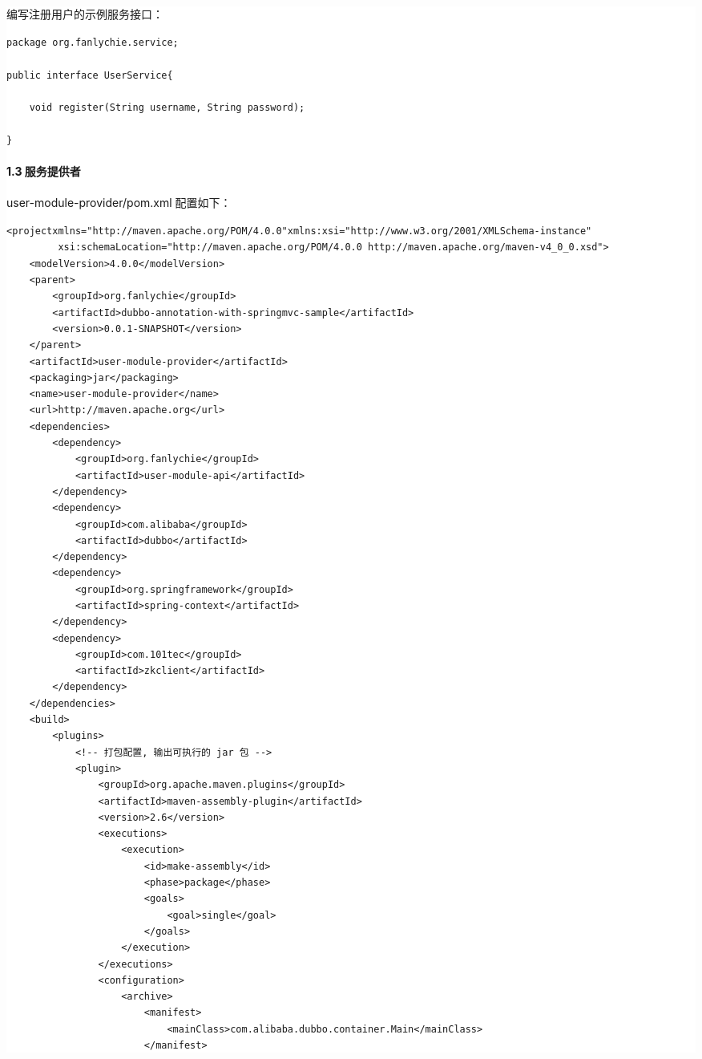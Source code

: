 编写注册用户的示例服务接口：

    package org.fanlychie.service;
        
    public interface UserService{
        
        void register(String username, String password);
        
    }
    

#### 1.3 服务提供者 

user-module-provider/pom.xml 配置如下：

    <projectxmlns="http://maven.apache.org/POM/4.0.0"xmlns:xsi="http://www.w3.org/2001/XMLSchema-instance"
             xsi:schemaLocation="http://maven.apache.org/POM/4.0.0 http://maven.apache.org/maven-v4_0_0.xsd">
        <modelVersion>4.0.0</modelVersion>
        <parent>
            <groupId>org.fanlychie</groupId>
            <artifactId>dubbo-annotation-with-springmvc-sample</artifactId>
            <version>0.0.1-SNAPSHOT</version>
        </parent>
        <artifactId>user-module-provider</artifactId>
        <packaging>jar</packaging>
        <name>user-module-provider</name>
        <url>http://maven.apache.org</url>
        <dependencies>
            <dependency>
                <groupId>org.fanlychie</groupId>
                <artifactId>user-module-api</artifactId>
            </dependency>
            <dependency>
                <groupId>com.alibaba</groupId>
                <artifactId>dubbo</artifactId>
            </dependency>
            <dependency>
                <groupId>org.springframework</groupId>
                <artifactId>spring-context</artifactId>
            </dependency>
            <dependency>
                <groupId>com.101tec</groupId>
                <artifactId>zkclient</artifactId>
            </dependency>
        </dependencies>
        <build>
            <plugins>
                <!-- 打包配置, 输出可执行的 jar 包 -->
                <plugin>
                    <groupId>org.apache.maven.plugins</groupId>
                    <artifactId>maven-assembly-plugin</artifactId>
                    <version>2.6</version>
                    <executions>
                        <execution>
                            <id>make-assembly</id>
                            <phase>package</phase>
                            <goals>
                                <goal>single</goal>
                            </goals>
                        </execution>
                    </executions>
                    <configuration>
                        <archive>
                            <manifest>
                                <mainClass>com.alibaba.dubbo.container.Main</mainClass>
                            </manifest>